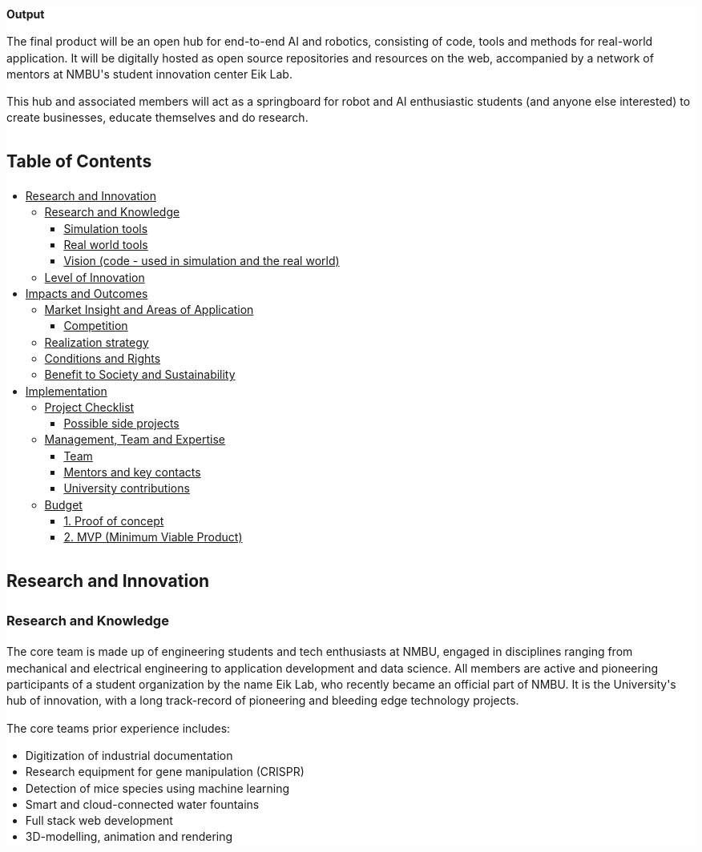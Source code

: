 **Output**

The final product will be an open hub for end-to-end AI and robotics, consisting of code, tools and methods for real-world application. It will be digitally hosted as open source repositories and resources on the web, accompanied by a network of mentors at NMBU's student innovation center Eik Lab.

This hub and associated members will act as a springboard for robot and AI enthusiastic students (and anyone else interested) to create businesses, educate themselves and do research.

## Table of Contents 

- [Research and Innovation](#research-and-innovation)
  - [Research and Knowledge](#research-and-knowledge)
    - [Simulation tools](#simulation-tools)
    - [Real world tools](#real-world-tools)
    - [Vision (code - used in simulation and the real world)](#vision-code---used-in-simulation-and-the-real-world)
  - [Level of Innovation](#level-of-innovation)
- [Impacts and Outcomes](#impacts-and-outcomes)
  - [Market Insight and Areas of Application](#market-insight-and-areas-of-application)
    - [Competition](#competition)
  - [Realization strategy](#realization-strategy)
  - [Conditions and Rights](#conditions-and-rights)
  - [Benefit to Society and Sustainability](#benefit-to-society-and-sustainability)
- [Implementation](#implementation)
  - [Project Checklist](#project-checklist)
    - [Possible side projects](#possible-side-projects)
  - [Management, Team and Expertise](#management-team-and-expertise)
    - [Team](#team)
    - [Mentors and key contacts](#mentors-and-key-contacts)
    - [University contributions](#university-contributions)
  - [Budget](#budget)
    - [1. Proof of concept](#1-proof-of-concept)
    - [2. MVP (Minimum Viable Product)](#2-mvp-minimum-viable-product)

## Research and Innovation



### Research and Knowledge

The core team is made up of engineering students and tech enthusiasts at NMBU, engaged in disciplines ranging from mechanical and electrical engineering to application development and data science. All members are active and pioneering participants of a student organization by the name Eik Lab, who recently became an official part of NMBU. It is the University's hub of innovation, with a long track-record of pioneering and bleeding edge technology projects.

The core teams prior experience includes:

- Digitization of industrial documentation
- Research equipment for gene manipulation (CRISPR)
- Detection of mice species using machine learning
- Smart and cloud-connected water fountains
- Full stack web development
- 3D-modelling, animation and rendering
